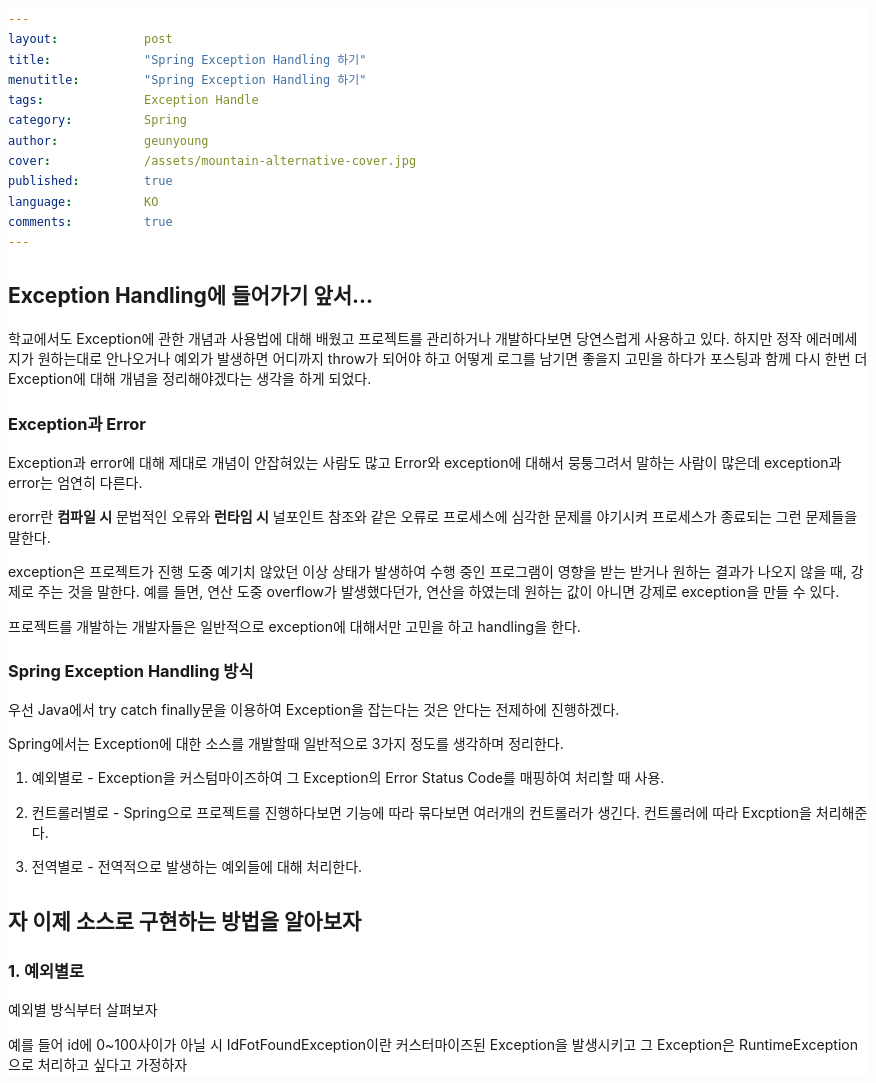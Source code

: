 ```yaml
---
layout:            post
title:             "Spring Exception Handling 하기"
menutitle:         "Spring Exception Handling 하기"
tags:              Exception Handle
category:          Spring
author:            geunyoung
cover:             /assets/mountain-alternative-cover.jpg
published:         true
language:          KO
comments:          true
---
```


## Exception Handling에 들어가기 앞서...

학교에서도 Exception에 관한 개념과 사용법에 대해 배웠고 프로젝트를 관리하거나 개발하다보면 당연스럽게 사용하고 있다. 하지만 정작 에러메세지가 원하는대로 안나오거나 예외가 발생하면 어디까지 throw가 되어야 하고 어떻게 로그를 남기면 좋을지 고민을 하다가 포스팅과 함께 다시 한번 더 Exception에 대해 개념을 정리해야겠다는 생각을 하게 되었다.


### Exception과 Error

Exception과 error에 대해 제대로 개념이 안잡혀있는 사람도 많고 Error와 exception에 대해서 뭉퉁그려서 말하는 사람이 많은데 exception과 error는 엄연히 다른다.

erorr란 **컴파일 시** 문법적인 오류와 **런타임 시** 널포인트 참조와 같은 오류로 프로세스에 심각한 문제를 야기시켜 프로세스가 종료되는 그런 문제들을 말한다.

exception은 프로젝트가 진행 도중 예기치 않았던 이상 상태가 발생하여 수행 중인 프로그램이 영향을 받는 받거나 원하는 결과가 나오지 않을 때, 강제로 주는 것을 말한다. 예를 들면, 연산 도중 overflow가 발생했다던가, 연산을 하였는데 원하는 값이 아니면 강제로 exception을 만들 수 있다.

프로젝트를 개발하는 개발자들은 일반적으로 exception에 대해서만 고민을 하고 handling을 한다.


### Spring Exception Handling 방식

우선 Java에서 try catch finally문을 이용하여 Exception을 잡는다는 것은 안다는 전제하에 진행하겠다.

Spring에서는 Exception에 대한 소스를 개발할때 일반적으로 3가지 정도를 생각하며 정리한다.

1. 예외별로 - Exception을 커스텀마이즈하여 그 Exception의 Error Status Code를 매핑하여 처리할 때 사용.

2. 컨트롤러별로 - Spring으로 프로젝트를 진행하다보면 기능에 따라 묶다보면 여러개의 컨트롤러가 생긴다. 컨트롤러에 따라 Excption을 처리해준다.

3. 전역별로 - 전역적으로 발생하는 예외들에 대해 처리한다.

## 자 이제 소스로 구현하는 방법을 알아보자

### 1. 예외별로

예외별 방식부터 살펴보자

예를 들어 id에 0~100사이가 아닐 시 IdFotFoundException이란 커스터마이즈된 Exception을 발생시키고 그 Exception은 RuntimeException으로 처리하고 싶다고 가정하자
